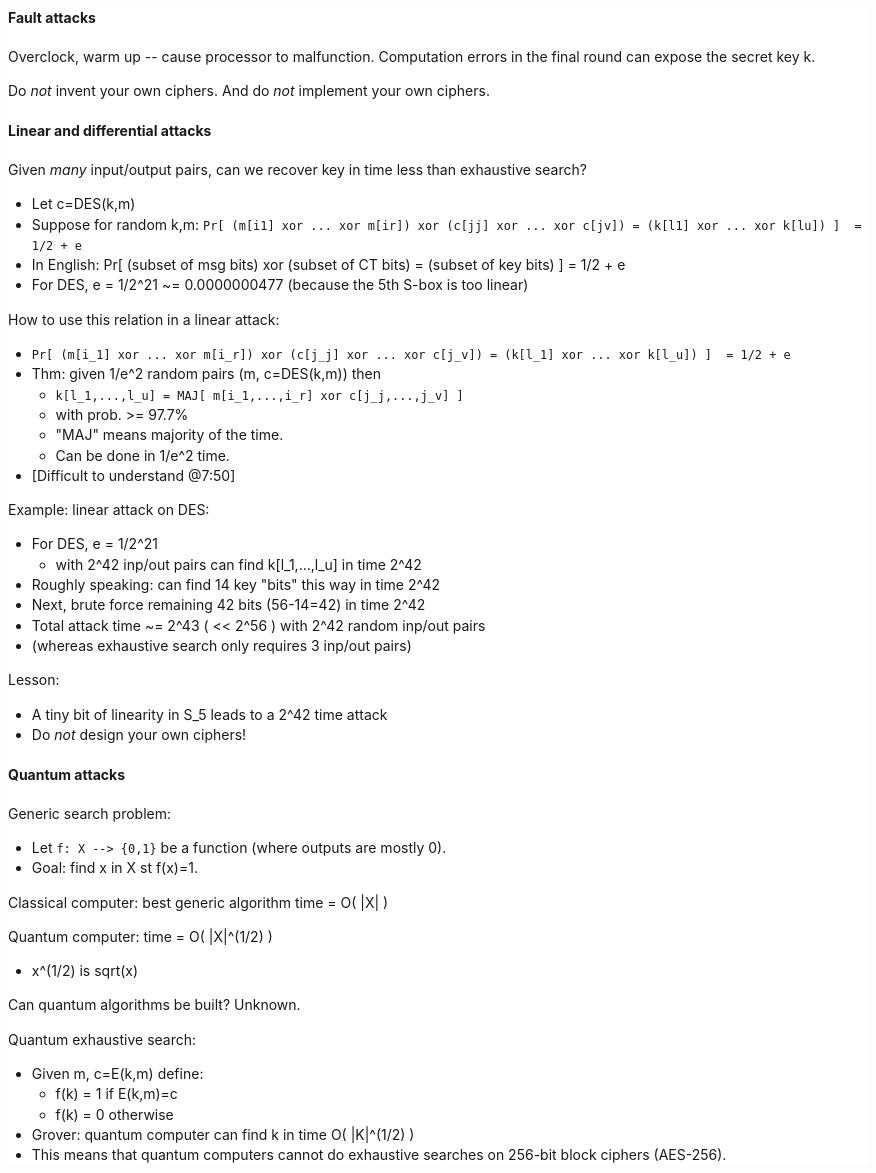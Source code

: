 #### Fault attacks

Overclock, warm up -- cause processor to malfunction.
Computation errors in the final round can expose the secret key k.

Do *not* invent your own ciphers.
And do *not* implement your own ciphers.

#### Linear and differential attacks

Given *many* input/output pairs, can we recover key in time less than exhaustive search?
- Let c=DES(k,m)
- Suppose for random k,m: `Pr[ (m[i1] xor ... xor m[ir]) xor (c[jj] xor ... xor c[jv]) = (k[l1] xor ... xor k[lu]) ]  = 1/2 + e`
- In English: Pr[ (subset of msg bits) xor (subset of CT bits) = (subset of key bits) ]  = 1/2 + e
- For DES, e = 1/2^21 ~= 0.0000000477 (because the 5th S-box is too linear)

How to use this relation in a linear attack:
- `Pr[ (m[i_1] xor ... xor m[i_r]) xor (c[j_j] xor ... xor c[j_v]) = (k[l_1] xor ... xor k[l_u]) ]  = 1/2 + e`
- Thm: given 1/e^2 random pairs (m, c=DES(k,m)) then
  - `k[l_1,...,l_u] = MAJ[ m[i_1,...,i_r] xor c[j_j,...,j_v] ]`
  - with prob. >= 97.7%
  - "MAJ" means majority of the time.
  - Can be done in 1/e^2 time.
- [Difficult to understand @7:50]

Example: linear attack on DES:
- For DES, e = 1/2^21 
  - with 2^42 inp/out pairs can find k[l_1,...,l_u] in time 2^42
- Roughly speaking: can find 14 key "bits" this way in time 2^42
- Next, brute force remaining 42 bits (56-14=42) in time 2^42
- Total attack time ~= 2^43  ( << 2^56 )  with 2^42 random inp/out pairs
- (whereas exhaustive search only requires 3 inp/out pairs)

Lesson:
- A tiny bit of linearity in S_5 leads to a 2^42 time attack
- Do *not* design your own ciphers!

#### Quantum attacks

Generic search problem:
- Let `f: X --> {0,1}` be a function (where outputs are mostly 0).
- Goal: find x in X st f(x)=1.

Classical computer: best generic algorithm time = O( |X| )

Quantum computer: time = O( |X|^(1/2) )
- x^(1/2) is sqrt(x)

Can quantum algorithms be built? Unknown.

Quantum exhaustive search:
- Given m, c=E(k,m)  define:
  - f(k) = 1  if E(k,m)=c
  - f(k) = 0  otherwise
- Grover: quantum computer can find k in time O( |K|^(1/2) )
- This means that quantum computers cannot do exhaustive searches on 256-bit block ciphers (AES-256).
